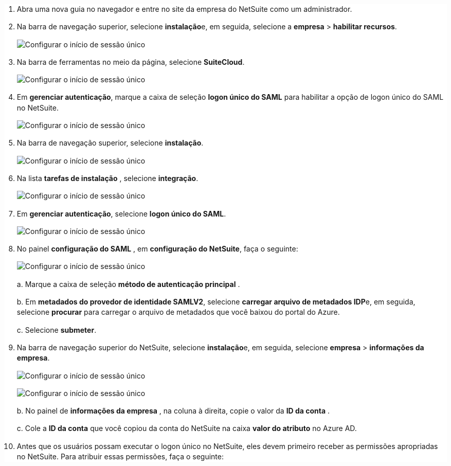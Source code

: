 1. Abra uma nova guia no navegador e entre no site da empresa do NetSuite como um administrador.

2. Na barra de navegação superior, selecione **instalação**e, em seguida, selecione a **empresa** > **habilitar recursos**.

    ![Configurar o início de sessão único](./media/NetSuite-tutorial/ns-setupsaml.png)

3. Na barra de ferramentas no meio da página, selecione **SuiteCloud**.

    ![Configurar o início de sessão único](./media/NetSuite-tutorial/ns-suitecloud.png)

4. Em **gerenciar autenticação**, marque a caixa de seleção **logon único do SAML** para habilitar a opção de logon único do SAML no NetSuite.

    ![Configurar o início de sessão único](./media/NetSuite-tutorial/ns-ticksaml.png)

5. Na barra de navegação superior, selecione **instalação**.

    ![Configurar o início de sessão único](./media/NetSuite-tutorial/ns-setup.png)

6. Na lista **tarefas de instalação** , selecione **integração**.

    ![Configurar o início de sessão único](./media/NetSuite-tutorial/ns-integration.png)

7. Em **gerenciar autenticação**, selecione **logon único do SAML**.

    ![Configurar o início de sessão único](./media/NetSuite-tutorial/ns-saml.png)

8. No painel **configuração do SAML** , em **configuração do NetSuite**, faça o seguinte:

    ![Configurar o início de sessão único](./media/NetSuite-tutorial/ns-saml-setup.png)
  
    a. Marque a caixa de seleção **método de autenticação principal** .

    b. Em **metadados do provedor de identidade SAMLV2**, selecione **carregar arquivo de metadados IDP**e, em seguida, selecione **procurar** para carregar o arquivo de metadados que você baixou do portal do Azure.

    c. Selecione **submeter**.

9. Na barra de navegação superior do NetSuite, selecione **instalação**e, em seguida, selecione **empresa** > **informações da empresa**.

    ![Configurar o início de sessão único](./media/NetSuite-tutorial/ns-com.png)

    ![Configurar o início de sessão único](./media/NetSuite-tutorial/ns-account-id.png)

    b. No painel de **informações da empresa** , na coluna à direita, copie o valor da **ID da conta** .

    c. Cole a **ID da conta** que você copiou da conta do NetSuite na caixa **valor do atributo** no Azure AD. 

10. Antes que os usuários possam executar o logon único no NetSuite, eles devem primeiro receber as permissões apropriadas no NetSuite. Para atribuir essas permissões, faça o seguinte:
